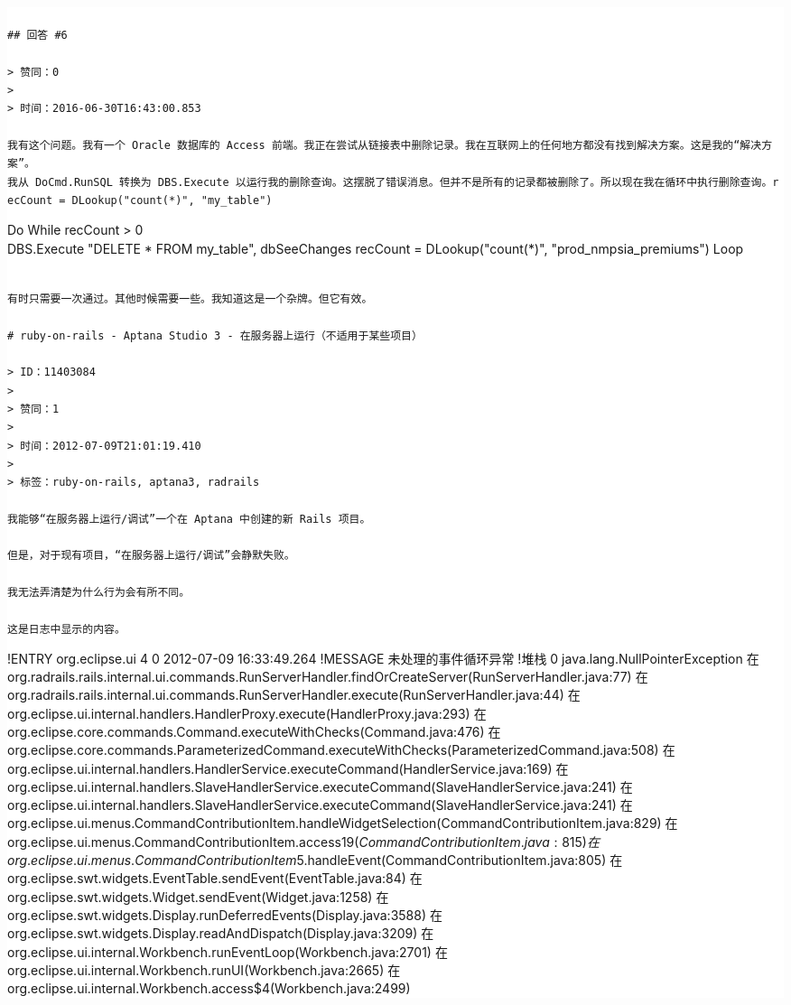 ```

## 回答 #6

> 赞同：0
> 
> 时间：2016-06-30T16:43:00.853

我有这个问题。我有一个 Oracle 数据库的 Access 前端。我正在尝试从链接表中删除记录。我在互联网上的任何地方都没有找到解决方案。这是我的“解决方案”。
我从 DoCmd.RunSQL 转换为 DBS.Execute 以运行我的删除查询。这摆脱了错误消息。但并不是所有的记录都被删除了。所以现在我在循环中执行删除查询。recCount = DLookup("count(*)", "my_table")

```
Do While recCount > 0       
    DBS.Execute "DELETE * FROM my_table", dbSeeChanges 
    recCount = DLookup("count(*)", "prod_nmpsia_premiums")
Loop 
```

有时只需要一次通过。其他时候需要一些。我知道这是一个杂牌。但它有效。

# ruby-on-rails - Aptana Studio 3 - 在服务器上运行（不适用于某些项目）

> ID：11403084
> 
> 赞同：1
> 
> 时间：2012-07-09T21:01:19.410
> 
> 标签：ruby-on-rails, aptana3, radrails

我能够“在服务器上运行/调试”一个在 Aptana 中创建的新 Rails 项目。

但是，对于现有项目，“在服务器上运行/调试”会静默失败。

我无法弄清楚为什么行为会有所不同。

这是日志中显示的内容。

```
!ENTRY org.eclipse.ui 4 0 2012-07-09 16:33:49.264
!MESSAGE 未处理的事件循环异常
!堆栈 0
java.lang.NullPointerException
    在 org.radrails.rails.internal.ui.commands.RunServerHandler.findOrCreateServer(RunServerHandler.java:77)
    在 org.radrails.rails.internal.ui.commands.RunServerHandler.execute(RunServerHandler.java:44)
    在 org.eclipse.ui.internal.handlers.HandlerProxy.execute(HandlerProxy.java:293)
    在 org.eclipse.core.commands.Command.executeWithChecks(Command.java:476)
    在 org.eclipse.core.commands.ParameterizedCommand.executeWithChecks(ParameterizedCommand.java:508)
    在 org.eclipse.ui.internal.handlers.HandlerService.executeCommand(HandlerService.java:169)
    在 org.eclipse.ui.internal.handlers.SlaveHandlerService.executeCommand(SlaveHandlerService.java:241)
    在 org.eclipse.ui.internal.handlers.SlaveHandlerService.executeCommand(SlaveHandlerService.java:241)
    在 org.eclipse.ui.menus.CommandContributionItem.handleWidgetSelection(CommandContributionItem.java:829)
    在 org.eclipse.ui.menus.CommandContributionItem.access$19(CommandContributionItem.java:815)
    在 org.eclipse.ui.menus.CommandContributionItem$5.handleEvent(CommandContributionItem.java:805)
    在 org.eclipse.swt.widgets.EventTable.sendEvent(EventTable.java:84)
    在 org.eclipse.swt.widgets.Widget.sendEvent(Widget.java:1258)
    在 org.eclipse.swt.widgets.Display.runDeferredEvents(Display.java:3588)
    在 org.eclipse.swt.widgets.Display.readAndDispatch(Display.java:3209)
    在 org.eclipse.ui.internal.Workbench.runEventLoop(Workbench.java:2701)
    在 org.eclipse.ui.internal.Workbench.runUI(Workbench.java:2665)
    在 org.eclipse.ui.internal.Workbench.access$4(Workbench.java:2499)